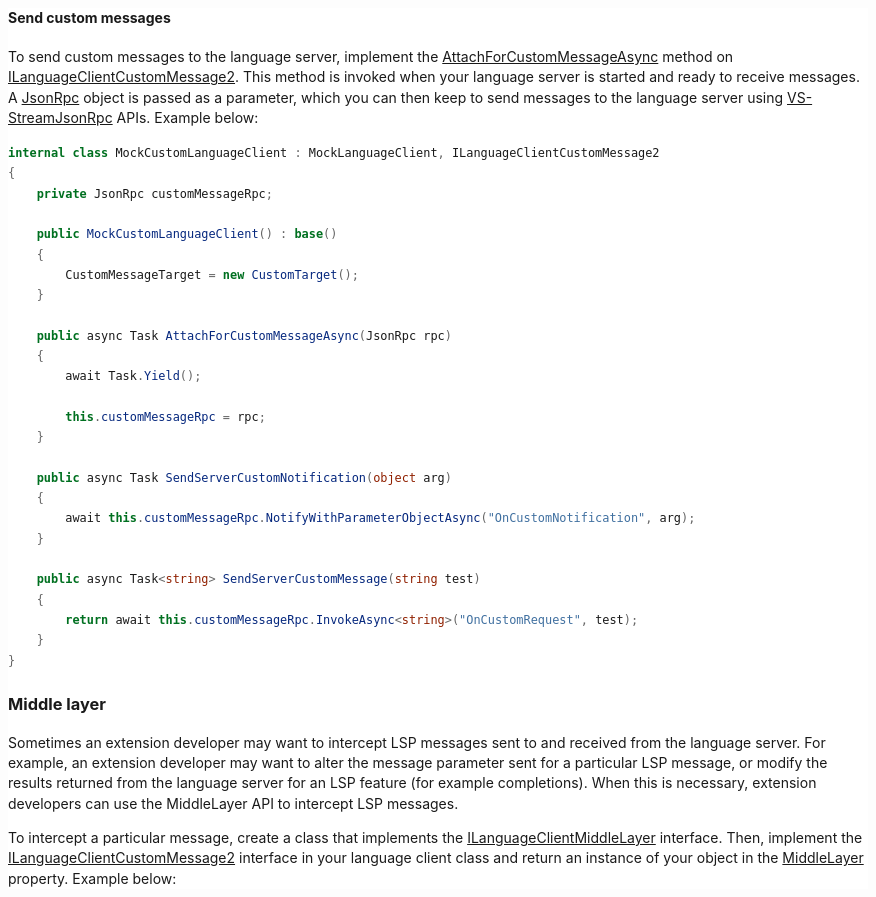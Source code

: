#### Send custom messages

To send custom messages to the language server, implement the [AttachForCustomMessageAsync](/dotnet/api/microsoft.visualstudio.languageserver.client.ilanguageclientcustommessage2.attachforcustommessageasync) method on [ILanguageClientCustomMessage2](/dotnet/api/microsoft.visualstudio.languageserver.client.ilanguageclientcustommessage2). This method is invoked when your language server is started and ready to receive messages. A [JsonRpc](https://github.com/Microsoft/vs-streamjsonrpc/blob/master/src/StreamJsonRpc/JsonRpc.cs) object is passed as a parameter, which you can then keep to send messages to the language server using [VS-StreamJsonRpc](https://github.com/Microsoft/vs-streamjsonrpc/blob/master/doc/index.md) APIs. Example below:

```csharp
internal class MockCustomLanguageClient : MockLanguageClient, ILanguageClientCustomMessage2
{
    private JsonRpc customMessageRpc;

    public MockCustomLanguageClient() : base()
    {
        CustomMessageTarget = new CustomTarget();
    }

    public async Task AttachForCustomMessageAsync(JsonRpc rpc)
    {
        await Task.Yield();

        this.customMessageRpc = rpc;
    }

    public async Task SendServerCustomNotification(object arg)
    {
        await this.customMessageRpc.NotifyWithParameterObjectAsync("OnCustomNotification", arg);
    }

    public async Task<string> SendServerCustomMessage(string test)
    {
        return await this.customMessageRpc.InvokeAsync<string>("OnCustomRequest", test);
    }
}
```

### Middle layer

Sometimes an extension developer may want to intercept LSP messages sent to and received from the language server. For example, an extension developer may want to alter the message parameter sent for a particular LSP message, or modify the results returned from the language server for an LSP feature (for example  completions). When this is necessary, extension developers can use the MiddleLayer API to intercept LSP messages.

To intercept a particular message, create a class that implements the [ILanguageClientMiddleLayer](/dotnet/api/microsoft.visualstudio.languageserver.client.ilanguageclientmiddlelayer) interface. Then, implement the [ILanguageClientCustomMessage2](/dotnet/api/microsoft.visualstudio.languageserver.client.ilanguageclientcustommessage2) interface in your language client class and return an instance of your object in the [MiddleLayer](/dotnet/api/microsoft.visualstudio.languageserver.client.ilanguageclientcustommessage2.middlelayer) property. Example below:
